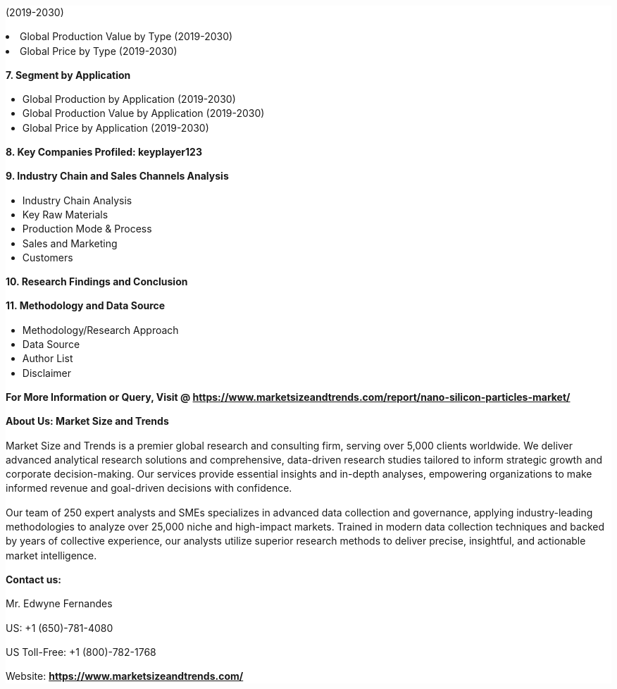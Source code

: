 (2019-2030)</li><li>Global Production Value by Type (2019-2030)</li><li>Global Price by Type (2019-2030)</li></ul><p><strong>7. Segment by Application</strong></p><ul><li>Global Production by Application (2019-2030)</li><li>Global Production Value by Application (2019-2030)</li><li>Global Price by Application (2019-2030)</li></ul><p><strong>8. Key Companies Profiled: keyplayer123</strong></p><p><strong>9. Industry Chain and Sales Channels Analysis</strong></p><ul><li>Industry Chain Analysis</li><li>Key Raw Materials</li><li>Production Mode &amp; Process</li><li>Sales and Marketing</li><li>Customers</li></ul><p><strong>10. Research Findings and Conclusion</strong></p><p><strong>11. Methodology and Data Source</strong></p><ul><li>Methodology/Research Approach</li><li>Data Source</li><li>Author List</li><li>Disclaimer</li></ul></p><p><strong>For More Information or Query, Visit @ <a href="https://www.marketsizeandtrends.com/report/nano-silicon-particles-market/">https://www.marketsizeandtrends.com/report/nano-silicon-particles-market/</a></strong></p><p><strong>About Us: Market Size and Trends</strong></p><p>Market Size and Trends is a premier global research and consulting firm, serving over 5,000 clients worldwide. We deliver advanced analytical research solutions and comprehensive, data-driven research studies tailored to inform strategic growth and corporate decision-making. Our services provide essential insights and in-depth analyses, empowering organizations to make informed revenue and goal-driven decisions with confidence.</p><p>Our team of 250 expert analysts and SMEs specializes in advanced data collection and governance, applying industry-leading methodologies to analyze over 25,000 niche and high-impact markets. Trained in modern data collection techniques and backed by years of collective experience, our analysts utilize superior research methods to deliver precise, insightful, and actionable market intelligence.</p><p><strong>Contact us:</strong></p><p>Mr. Edwyne Fernandes</p><p>US: +1 (650)-781-4080</p><p>US Toll-Free: +1 (800)-782-1768</p><p>Website: <strong><a href="https://www.marketsizeandtrends.com/">https://www.marketsizeandtrends.com/</a></strong></p>
